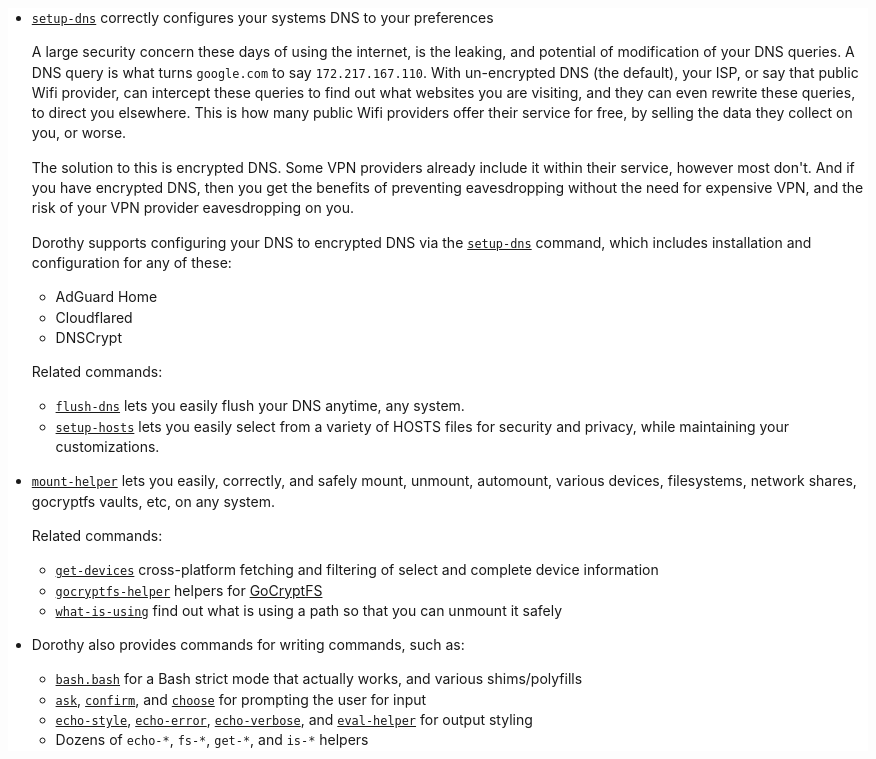 -   [`setup-dns`](https://github.com/bevry/dorothy/tree/master/commands/setup-dns) correctly configures your systems DNS to your preferences

    A large security concern these days of using the internet, is the leaking, and potential of modification of your DNS queries. A DNS query is what turns `google.com` to say `172.217.167.110`. With un-encrypted DNS (the default), your ISP, or say that public Wifi provider, can intercept these queries to find out what websites you are visiting, and they can even rewrite these queries, to direct you elsewhere. This is how many public Wifi providers offer their service for free, by selling the data they collect on you, or worse.

    The solution to this is encrypted DNS. Some VPN providers already include it within their service, however most don't. And if you have encrypted DNS, then you get the benefits of preventing eavesdropping without the need for expensive VPN, and the risk of your VPN provider eavesdropping on you.

    Dorothy supports configuring your DNS to encrypted DNS via the [`setup-dns`](https://github.com/bevry/dorothy/tree/master/commands/setup-dns) command, which includes installation and configuration for any of these:

    -   AdGuard Home
    -   Cloudflared
    -   DNSCrypt

    Related commands:

    -   [`flush-dns`](https://github.com/bevry/dorothy/tree/master/commands/flush-dns) lets you easily flush your DNS anytime, any system.
    -   [`setup-hosts`](https://github.com/bevry/dorothy/tree/master/commands/setup-hosts) lets you easily select from a variety of HOSTS files for security and privacy, while maintaining your customizations.

-   [`mount-helper`](https://github.com/bevry/dorothy/tree/master/commands/mount-helper) lets you easily, correctly, and safely mount, unmount, automount, various devices, filesystems, network shares, gocryptfs vaults, etc, on any system.

    Related commands:

    -   [`get-devices`](https://github.com/bevry/dorothy/tree/master/commands/get-devices) cross-platform fetching and filtering of select and complete device information
    -   [`gocryptfs-helper`](https://github.com/bevry/dorothy/tree/master/commands/gocryptfs-helper) helpers for [GoCryptFS](https://github.com/rfjakob/gocryptfs)
    -   [`what-is-using`](https://github.com/bevry/dorothy/tree/master/commands/gocryptfs-helper) find out what is using a path so that you can unmount it safely

-   Dorothy also provides commands for writing commands, such as:

    -   [`bash.bash`](https://github.com/bevry/dorothy/tree/master/sourcces/bash.bash) for a Bash strict mode that actually works, and various shims/polyfills
    -   [`ask`](https://github.com/bevry/dorothy/tree/master/commands/ask), [`confirm`](https://github.com/bevry/dorothy/tree/master/commands/confirm), and [`choose`](https://github.com/bevry/dorothy/tree/master/commands/choose) for prompting the user for input
    -   [`echo-style`](https://github.com/bevry/dorothy/tree/master/commands/echo-style), [`echo-error`](https://github.com/bevry/dorothy/tree/master/commands/echo-error), [`echo-verbose`](https://github.com/bevry/dorothy/tree/master/commands/echo-verbose), and [`eval-helper`](https://github.com/bevry/dorothy/tree/master/commands/eval-helper) for output styling
    -   Dozens of `echo-*`, `fs-*`, `get-*`, and `is-*` helpers
